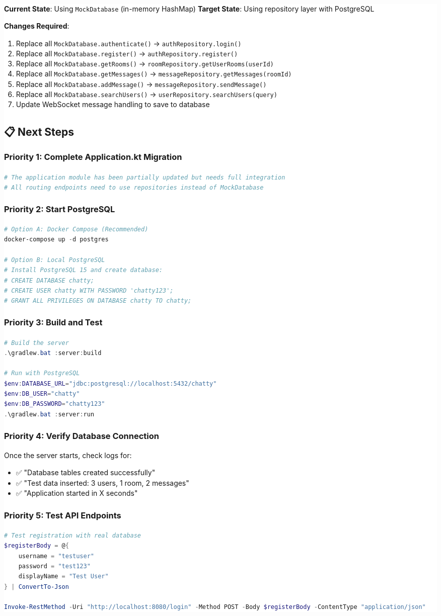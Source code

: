 **Current State**: Using `MockDatabase` (in-memory HashMap)
**Target State**: Using repository layer with PostgreSQL

**Changes Required**:
1. Replace all `MockDatabase.authenticate()` → `authRepository.login()`
2. Replace all `MockDatabase.register()` → `authRepository.register()`
3. Replace all `MockDatabase.getRooms()` → `roomRepository.getUserRooms(userId)`
4. Replace all `MockDatabase.getMessages()` → `messageRepository.getMessages(roomId)`
5. Replace all `MockDatabase.addMessage()` → `messageRepository.sendMessage()`
6. Replace all `MockDatabase.searchUsers()` → `userRepository.searchUsers(query)`
7. Update WebSocket message handling to save to database

## 📋 Next Steps

### Priority 1: Complete Application.kt Migration
```bash
# The application module has been partially updated but needs full integration
# All routing endpoints need to use repositories instead of MockDatabase
```

### Priority 2: Start PostgreSQL
```powershell
# Option A: Docker Compose (Recommended)
docker-compose up -d postgres

# Option B: Local PostgreSQL
# Install PostgreSQL 15 and create database:
# CREATE DATABASE chatty;
# CREATE USER chatty WITH PASSWORD 'chatty123';
# GRANT ALL PRIVILEGES ON DATABASE chatty TO chatty;
```

### Priority 3: Build and Test
```powershell
# Build the server
.\gradlew.bat :server:build

# Run with PostgreSQL
$env:DATABASE_URL="jdbc:postgresql://localhost:5432/chatty"
$env:DB_USER="chatty"
$env:DB_PASSWORD="chatty123"
.\gradlew.bat :server:run
```

### Priority 4: Verify Database Connection
Once the server starts, check logs for:
- ✅ "Database tables created successfully"
- ✅ "Test data inserted: 3 users, 1 room, 2 messages"
- ✅ "Application started in X seconds"

### Priority 5: Test API Endpoints
```powershell
# Test registration with real database
$registerBody = @{
    username = "testuser"
    password = "test123"
    displayName = "Test User"
} | ConvertTo-Json

Invoke-RestMethod -Uri "http://localhost:8080/login" -Method POST -Body $registerBody -ContentType "application/json"
```
